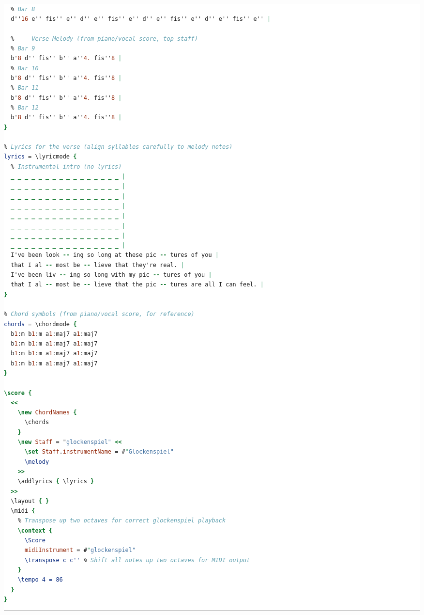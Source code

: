 ```lilypond
  % Bar 8
  d''16 e'' fis'' e'' d'' e'' fis'' e'' d'' e'' fis'' e'' d'' e'' fis'' e'' |

  % --- Verse Melody (from piano/vocal score, top staff) ---
  % Bar 9
  b'8 d'' fis'' b'' a''4. fis''8 |
  % Bar 10
  b'8 d'' fis'' b'' a''4. fis''8 |
  % Bar 11
  b'8 d'' fis'' b'' a''4. fis''8 |
  % Bar 12
  b'8 d'' fis'' b'' a''4. fis''8 |
}

% Lyrics for the verse (align syllables carefully to melody notes)
lyrics = \lyricmode {
  % Instrumental intro (no lyrics)
  _ _ _ _ _ _ _ _ _ _ _ _ _ _ _ _ |
  _ _ _ _ _ _ _ _ _ _ _ _ _ _ _ _ |
  _ _ _ _ _ _ _ _ _ _ _ _ _ _ _ _ |
  _ _ _ _ _ _ _ _ _ _ _ _ _ _ _ _ |
  _ _ _ _ _ _ _ _ _ _ _ _ _ _ _ _ |
  _ _ _ _ _ _ _ _ _ _ _ _ _ _ _ _ |
  _ _ _ _ _ _ _ _ _ _ _ _ _ _ _ _ |
  _ _ _ _ _ _ _ _ _ _ _ _ _ _ _ _ |
  I've been look -- ing so long at these pic -- tures of you |
  that I al -- most be -- lieve that they're real. |
  I've been liv -- ing so long with my pic -- tures of you |
  that I al -- most be -- lieve that the pic -- tures are all I can feel. |
}

% Chord symbols (from piano/vocal score, for reference)
chords = \chordmode {
  b1:m b1:m a1:maj7 a1:maj7
  b1:m b1:m a1:maj7 a1:maj7
  b1:m b1:m a1:maj7 a1:maj7
  b1:m b1:m a1:maj7 a1:maj7
}

\score {
  <<
    \new ChordNames {
      \chords
    }
    \new Staff = "glockenspiel" <<
      \set Staff.instrumentName = #"Glockenspiel"
      \melody
    >>
    \addlyrics { \lyrics }
  >>
  \layout { }
  \midi {
    % Transpose up two octaves for correct glockenspiel playback
    \context {
      \Score
      midiInstrument = #"glockenspiel"
      \transpose c c'' % Shift all notes up two octaves for MIDI output
    }
    \tempo 4 = 86
  }
}
```

---